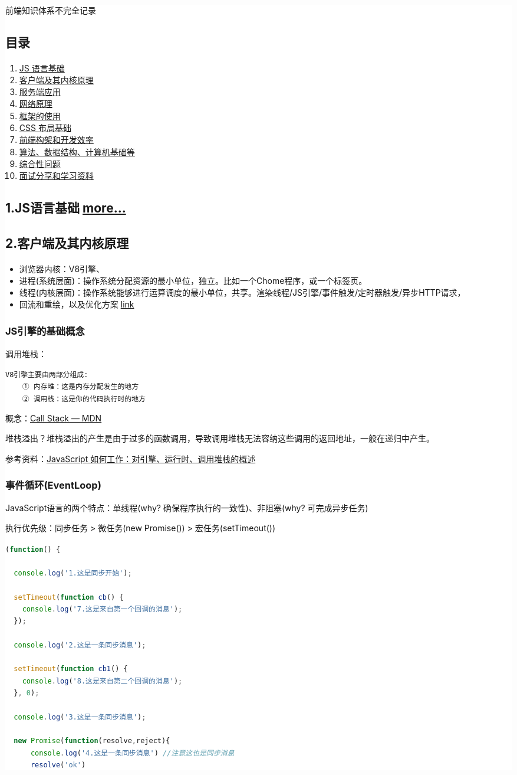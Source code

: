 前端知识体系不完全记录

## 目录

1. [JS 语言基础](#1js语言基础)
2. [客户端及其内核原理](#2客户端及其内核原理)
3. [服务端应用](#3服务端应用)
4. [网络原理](#4网络原理)
5. [框架的使用](#5框架的使用)
6. [CSS 布局基础](#6CSS布局基础)
7. [前端构架和开发效率](#7前端构架和开发效率)
8. [算法、数据结构、计算机基础等](#8算法数据结构计算机基础等)
9. [综合性问题](#9综合性问题)
10. [面试分享和学习资料](#10面试分享和学习资料)

## 1.JS语言基础 [more...](./js-basic.md)

## 2.客户端及其内核原理

- 浏览器内核：V8引擎、
- 进程(系统层面)：操作系统分配资源的最小单位，独立。比如一个Chome程序，或一个标签页。
- 线程(内核层面)：操作系统能够进行运算调度的最小单位，共享。渲染线程/JS引擎/事件触发/定时器触发/异步HTTP请求，
- 回流和重绘，以及优化方案 [link](https://juejin.im/post/5c39aeba6fb9a049b41cb0ee)

### JS引擎的基础概念

调用堆栈：

```
V8引擎主要由两部分组成:
	① 内存堆：这是内存分配发生的地方
	② 调用栈：这是你的代码执行时的地方
```

概念：[Call Stack — MDN](https://developer.mozilla.org/zh-CN/docs/Glossary/Call_stack)

堆栈溢出？堆栈溢出的产生是由于过多的函数调用，导致调用堆栈无法容纳这些调用的返回地址，一般在递归中产生。

参考资料：[JavaScript 如何工作：对引擎、运行时、调用堆栈的概述](https://juejin.im/post/5a05b4576fb9a04519690d42)

### 事件循环(EventLoop)

JavaScript语言的两个特点：单线程(why? 确保程序执行的一致性)、非阻塞(why? 可完成异步任务)

执行优先级：同步任务 > 微任务(new Promise()) > 宏任务(setTimeout())

```javascript
(function() {

  console.log('1.这是同步开始');

  setTimeout(function cb() {
    console.log('7.这是来自第一个回调的消息');
  });

  console.log('2.这是一条同步消息');

  setTimeout(function cb1() {
    console.log('8.这是来自第二个回调的消息');
  }, 0);

  console.log('3.这是一条同步消息');

  new Promise(function(resolve,reject){
      console.log('4.这是一条同步消息') //注意这也是同步消息
      resolve('ok')
```